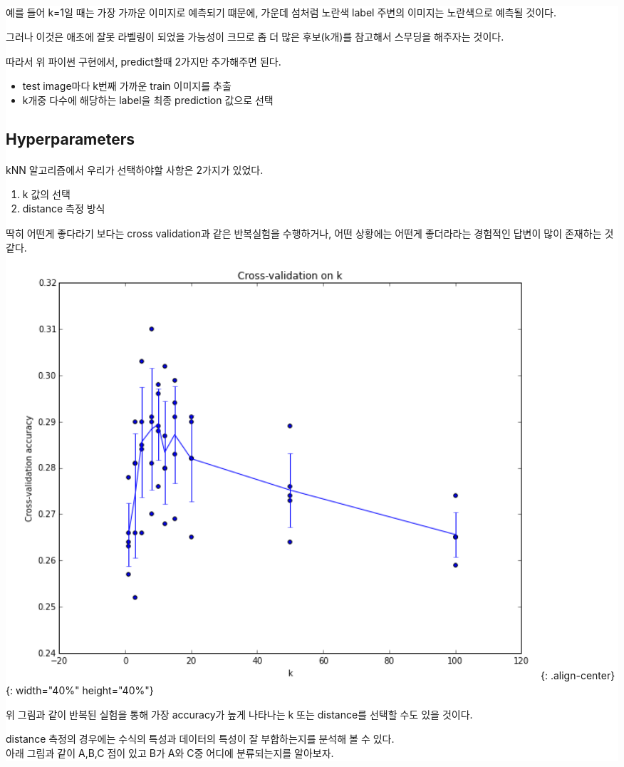 예를 들어 k=1일 때는 가장 가까운 이미지로 예측되기 떄문에, 가운데 섬처럼 노란색 label 주변의 이미지는 노란색으로 예측될 것이다.  

그러나 이것은 애초에 잘못 라벨링이 되었을 가능성이 크므로 좀 더 많은 후보(k개)를 참고해서 스무딩을 해주자는 것이다.  

따라서 위 파이썬 구현에서, predict할때 2가지만 추가해주면 된다.  

- test image마다 k번째 가까운 train 이미지를 추출  
- k개중 다수에 해당하는 label을 최종 prediction 값으로 선택  


## Hyperparameters  

kNN 알고리즘에서 우리가 선택하야할 사항은 2가지가 있었다.

1. k 값의 선택  
2. distance 측정 방식  

딱히 어떤게 좋다라기 보다는 cross validation과 같은 반복실험을 수행하거나, 어떤 상황에는 어떤게 좋더라라는 경험적인 답변이 많이 존재하는 것 같다.  

![PNG](/assets/images/cs231n/1/pc_5.PNG){: .align-center}{: width="40%" height="40%"}  

위 그림과 같이 반복된 실험을 통해 가장 accuracy가 높게 나타나는 k 또는 distance를 선택할 수도 있을 것이다.  
  
distance 측정의 경우에는 수식의 특성과 데이터의 특성이 잘 부합하는지를 분석해 볼 수 있다.  
아래 그림과 같이 A,B,C 점이 있고 B가 A와 C중 어디에 분류되는지를 알아보자.  
